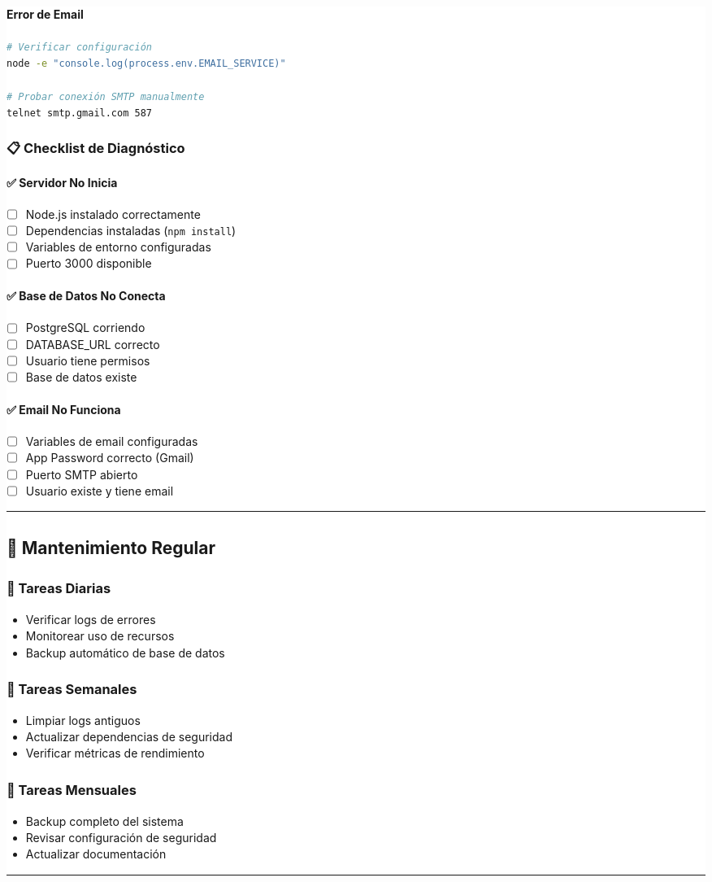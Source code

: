 #### **Error de Email**
```bash
# Verificar configuración
node -e "console.log(process.env.EMAIL_SERVICE)"

# Probar conexión SMTP manualmente
telnet smtp.gmail.com 587
```

### **📋 Checklist de Diagnóstico**

#### **✅ Servidor No Inicia**
- [ ] Node.js instalado correctamente
- [ ] Dependencias instaladas (`npm install`)
- [ ] Variables de entorno configuradas
- [ ] Puerto 3000 disponible

#### **✅ Base de Datos No Conecta**
- [ ] PostgreSQL corriendo
- [ ] DATABASE_URL correcto
- [ ] Usuario tiene permisos
- [ ] Base de datos existe

#### **✅ Email No Funciona**
- [ ] Variables de email configuradas
- [ ] App Password correcto (Gmail)
- [ ] Puerto SMTP abierto
- [ ] Usuario existe y tiene email

---

## 🔄 **Mantenimiento Regular**

### **📅 Tareas Diarias**
- Verificar logs de errores
- Monitorear uso de recursos
- Backup automático de base de datos

### **📅 Tareas Semanales**
- Limpiar logs antiguos
- Actualizar dependencias de seguridad
- Verificar métricas de rendimiento

### **📅 Tareas Mensuales**
- Backup completo del sistema
- Revisar configuración de seguridad
- Actualizar documentación

---
